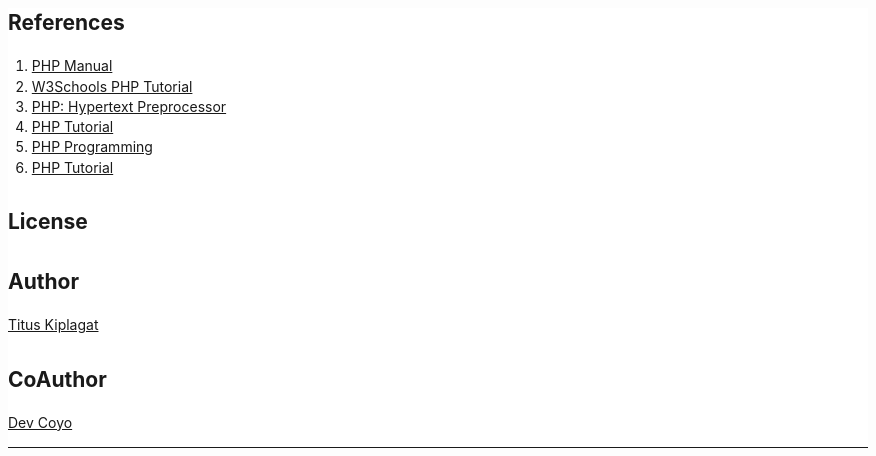 ## References
1. [PHP Manual](https://www.php.net/manual/en/)
2. [W3Schools PHP Tutorial](https://www.w3schools.com/php/)
3. [PHP: Hypertext Preprocessor](https://www.php.net/)
4. [PHP Tutorial](https://www.tutorialspoint.com/php/index.htm)
5. [PHP Programming](https://www.geeksforgeeks.org/php/)
6. [PHP Tutorial](https://www.javatpoint.com/php-tutorial)

## License


## Author
[Titus Kiplagat]()
## CoAuthor
[Dev Coyo]()
***

